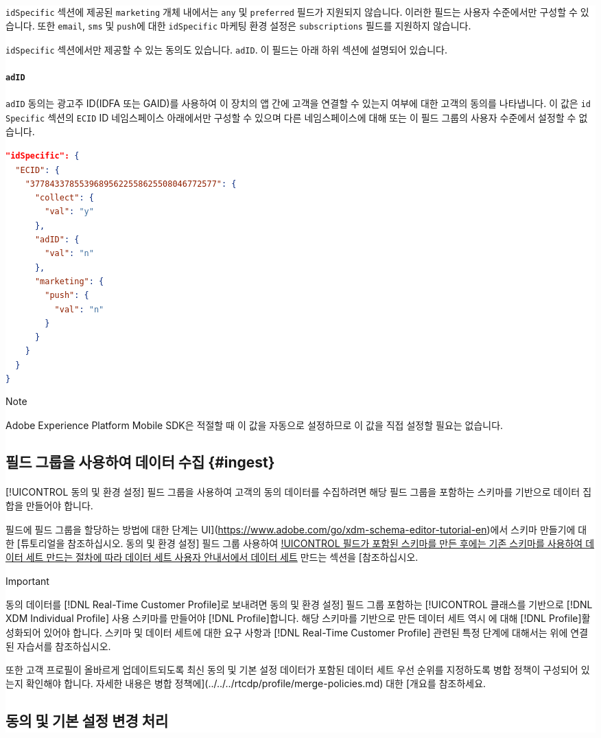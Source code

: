 `idSpecific` 섹션에 제공된 `marketing` 개체 내에서는 `any` 및 `preferred` 필드가 지원되지 않습니다. 이러한 필드는 사용자 수준에서만 구성할 수 있습니다. 또한 `email`, `sms` 및 `push`에 대한 `idSpecific` 마케팅 환경 설정은 `subscriptions` 필드를 지원하지 않습니다.

`idSpecific` 섹션에서만 제공할 수 있는 동의도 있습니다. `adID`. 이 필드는 아래 하위 섹션에 설명되어 있습니다.

#### `adID`

`adID` 동의는 광고주 ID(IDFA 또는 GAID)를 사용하여 이 장치의 앱 간에 고객을 연결할 수 있는지 여부에 대한 고객의 동의를 나타냅니다. 이 값은 `idSpecific` 섹션의 `ECID` ID 네임스페이스 아래에서만 구성할 수 있으며 다른 네임스페이스에 대해 또는 이 필드 그룹의 사용자 수준에서 설정할 수 없습니다.

```json
"idSpecific": {
  "ECID": {
    "37784337855396895622558625508046772577": {
      "collect": {
        "val": "y"
      },
      "adID": {
        "val": "n"
      },
      "marketing": {
        "push": {
          "val": "n"
        }
      }
    }
  }
}
```

>[!NOTE]
>
>Adobe Experience Platform Mobile SDK은 적절할 때 이 값을 자동으로 설정하므로 이 값을 직접 설정할 필요는 없습니다.

## 필드 그룹을 사용하여 데이터 수집 {#ingest}

[!UICONTROL 동의 및 환경 설정] 필드 그룹을 사용하여 고객의 동의 데이터를 수집하려면 해당 필드 그룹을 포함하는 스키마를 기반으로 데이터 집합을 만들어야 합니다.

필드에 필드 그룹을 할당하는 방법에 대한 단계는 UI](https://www.adobe.com/go/xdm-schema-editor-tutorial-en)에서 스키마 만들기에 대한 [튜토리얼을 참조하십시오. 동의 및 환경 설정] 필드 그룹 사용하여 [!UICONTROL 필드가 포함된 스키마를 만든 후에는 기존 스키마를 사용하여 데이터 세트 만드는 절차에 따라 데이터 세트 사용자 안내서에서 데이터 세트](../../../catalog/datasets/user-guide.md#create) 만드는 섹션을 [참조하십시오.

>[!IMPORTANT]
>
>동의 데이터를 [!DNL Real-Time Customer Profile]로 보내려면 동의 및 환경 설정] 필드 그룹 포함하는 [!UICONTROL 클래스를 기반으로 [!DNL XDM Individual Profile] 사용 스키마를 만들어야 [!DNL Profile]합니다. 해당 스키마를 기반으로 만든 데이터 세트 역시 에 대해 [!DNL Profile]활성화되어 있어야 합니다. 스키마 및 데이터 세트에 대한 요구 사항과 [!DNL Real-Time Customer Profile] 관련된 특정 단계에 대해서는 위에 연결된 자습서를 참조하십시오.
>
>또한 고객 프로필이 올바르게 업데이트되도록 최신 동의 및 기본 설정 데이터가 포함된 데이터 세트 우선 순위를 지정하도록 병합 정책이 구성되어 있는지 확인해야 합니다. 자세한 내용은 병합 정책에](../../../rtcdp/profile/merge-policies.md) 대한 [개요를 참조하세요.

## 동의 및 기본 설정 변경 처리
